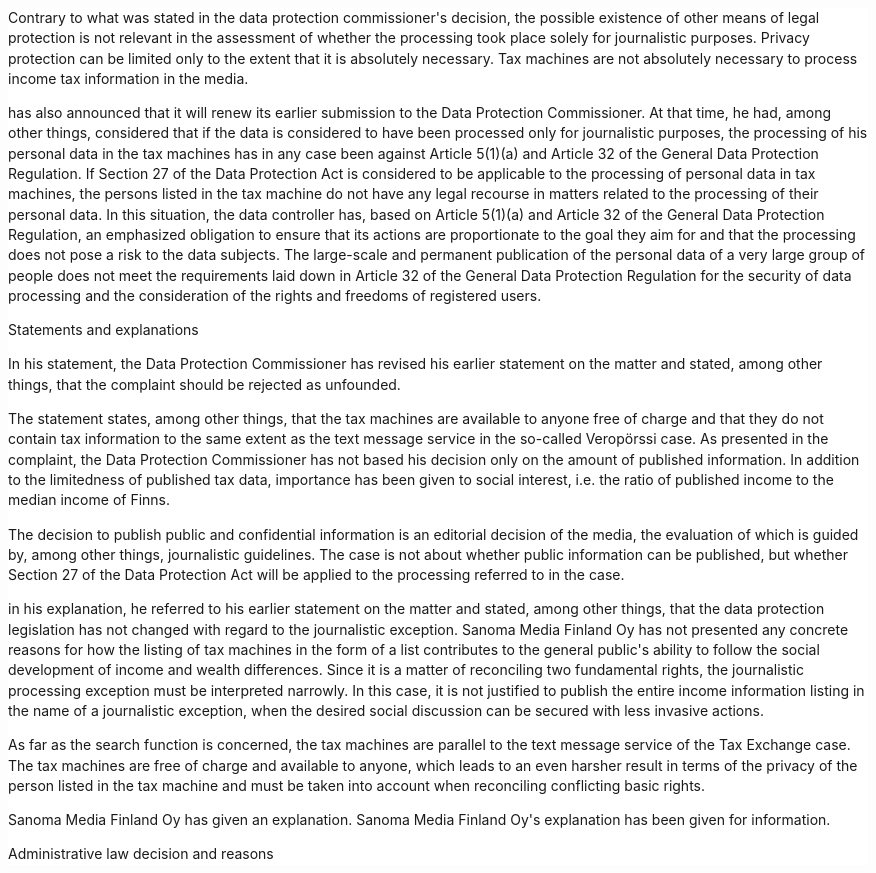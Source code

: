 Contrary to what was stated in the data protection commissioner's decision, the possible existence of other means of legal protection is not relevant in the assessment of whether the processing took place solely for journalistic purposes. Privacy protection can be limited only to the extent that it is absolutely necessary. Tax machines are not absolutely necessary to process income tax information in the media.

has also announced that it will renew its earlier submission to the Data Protection Commissioner. At that time, he had, among other things, considered that if the data is considered to have been processed only for journalistic purposes, the processing of his personal data in the tax machines has in any case been against Article 5(1)(a) and Article 32 of the General Data Protection Regulation. If Section 27 of the Data Protection Act is considered to be applicable to the processing of personal data in tax machines, the persons listed in the tax machine do not have any legal recourse in matters related to the processing of their personal data. In this situation, the data controller has, based on Article 5(1)(a) and Article 32 of the General Data Protection Regulation, an emphasized obligation to ensure that its actions are proportionate to the goal they aim for and that the processing does not pose a risk to the data subjects. The large-scale and permanent publication of the personal data of a very large group of people does not meet the requirements laid down in Article 32 of the General Data Protection Regulation for the security of data processing and the consideration of the rights and freedoms of registered users.

Statements and explanations

In his statement, the Data Protection Commissioner has revised his earlier statement on the matter and stated, among other things, that the complaint should be rejected as unfounded.

The statement states, among other things, that the tax machines are available to anyone free of charge and that they do not contain tax information to the same extent as the text message service in the so-called Veropörssi case. As presented in the complaint, the Data Protection Commissioner has not based his decision only on the amount of published information. In addition to the limitedness of published tax data, importance has been given to social interest, i.e. the ratio of published income to the median income of Finns.

The decision to publish public and confidential information is an editorial decision of the media, the evaluation of which is guided by, among other things, journalistic guidelines. The case is not about whether public information can be published, but whether Section 27 of the Data Protection Act will be applied to the processing referred to in the case.

in his explanation, he referred to his earlier statement on the matter and stated, among other things, that the data protection legislation has not changed with regard to the journalistic exception. Sanoma Media Finland Oy has not presented any concrete reasons for how the listing of tax machines in the form of a list contributes to the general public's ability to follow the social development of income and wealth differences. Since it is a matter of reconciling two fundamental rights, the journalistic processing exception must be interpreted narrowly. In this case, it is not justified to publish the entire income information listing in the name of a journalistic exception, when the desired social discussion can be secured with less invasive actions.

As far as the search function is concerned, the tax machines are parallel to the text message service of the Tax Exchange case. The tax machines are free of charge and available to anyone, which leads to an even harsher result in terms of the privacy of the person listed in the tax machine and must be taken into account when reconciling conflicting basic rights.

Sanoma Media Finland Oy has given an explanation. Sanoma Media Finland Oy's explanation has been given for information.

Administrative law decision and reasons
